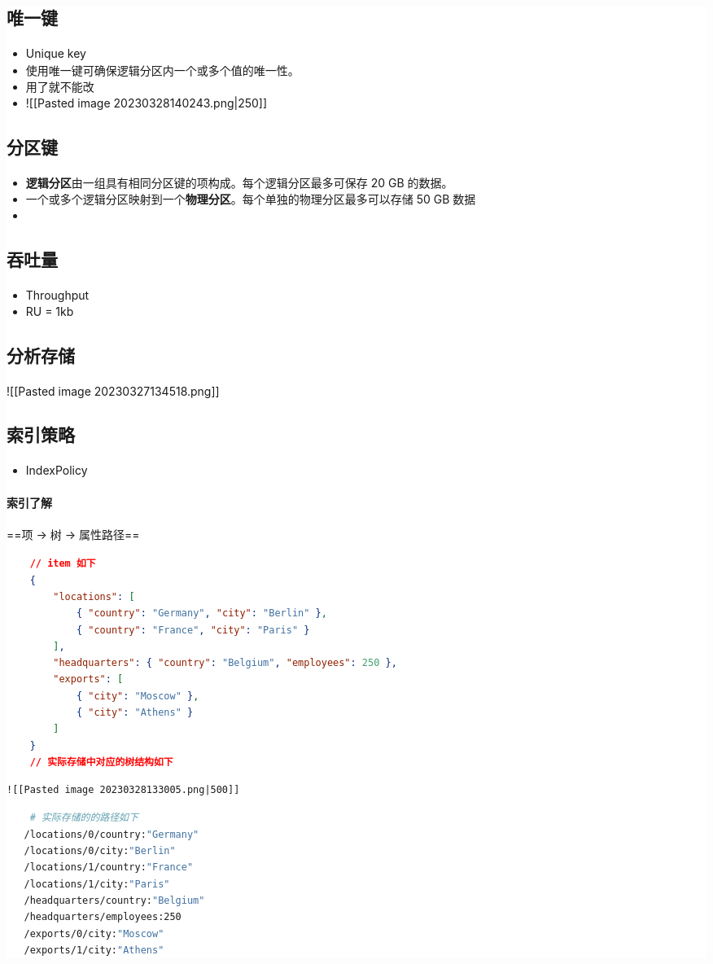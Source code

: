 ## 唯一键

* Unique key
* 使用唯一键可确保逻辑分区内一个或多个值的唯一性。
* 用了就不能改
* ![[Pasted image 20230328140243.png|250]]

## 分区键

* **逻辑分区**由一组具有相同分区键的项构成。每个逻辑分区最多可保存 20 GB 的数据。
* 一个或多个逻辑分区映射到一个**物理分区**。每个单独的物理分区最多可以存储 50 GB 数据
* 

## 吞吐量

* Throughput 
* RU = 1kb

## 分析存储

![[Pasted image 20230327134518.png]]

## 索引策略

* IndexPolicy

#### 索引了解

==项 -> 树 -> 属性路径==

```json
	// item 如下
	{
        "locations": [
            { "country": "Germany", "city": "Berlin" },
            { "country": "France", "city": "Paris" }
        ],
        "headquarters": { "country": "Belgium", "employees": 250 },
        "exports": [
            { "city": "Moscow" },
            { "city": "Athens" }
        ]
    }  
    // 实际存储中对应的树结构如下
```
	![[Pasted image 20230328133005.png|500]]
```sh
	# 实际存储的的路径如下
   /locations/0/country:"Germany"
   /locations/0/city:"Berlin"
   /locations/1/country:"France"
   /locations/1/city:"Paris"
   /headquarters/country:"Belgium"
   /headquarters/employees:250
   /exports/0/city:"Moscow"
   /exports/1/city:"Athens"
```
